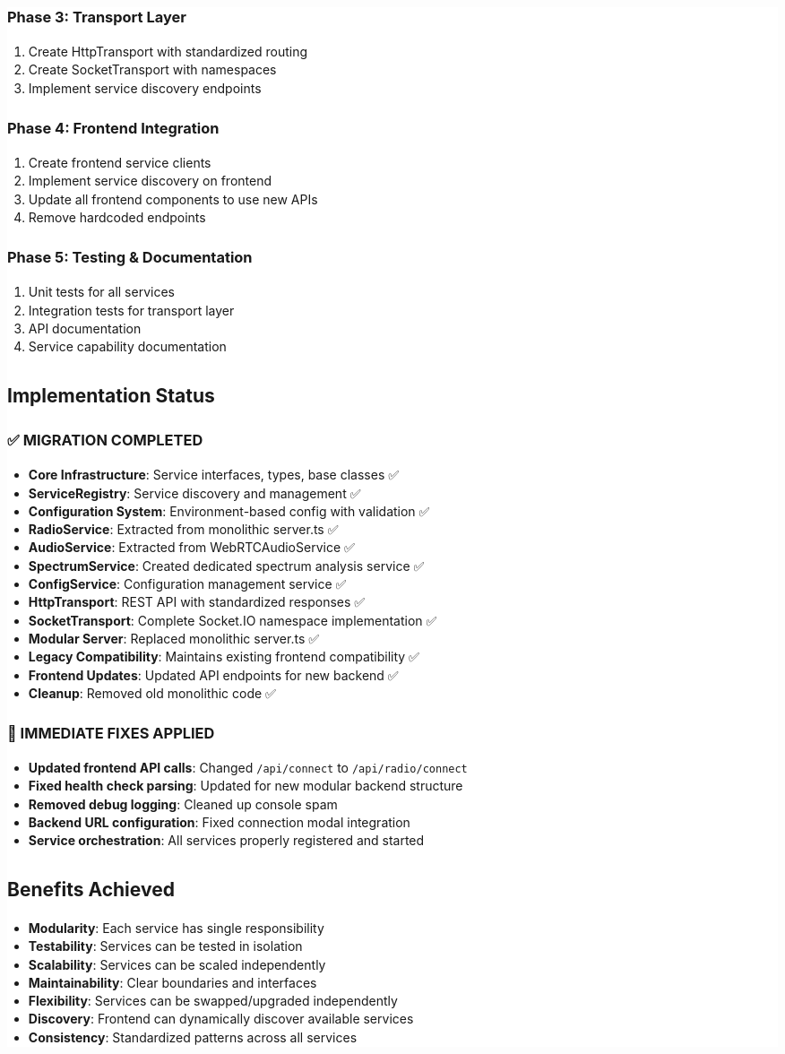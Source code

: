### Phase 3: Transport Layer
1. Create HttpTransport with standardized routing
2. Create SocketTransport with namespaces
3. Implement service discovery endpoints

### Phase 4: Frontend Integration
1. Create frontend service clients
2. Implement service discovery on frontend
3. Update all frontend components to use new APIs
4. Remove hardcoded endpoints

### Phase 5: Testing & Documentation
1. Unit tests for all services
2. Integration tests for transport layer
3. API documentation
4. Service capability documentation

## Implementation Status

### ✅ MIGRATION COMPLETED
- **Core Infrastructure**: Service interfaces, types, base classes ✅
- **ServiceRegistry**: Service discovery and management ✅
- **Configuration System**: Environment-based config with validation ✅
- **RadioService**: Extracted from monolithic server.ts ✅
- **AudioService**: Extracted from WebRTCAudioService ✅
- **SpectrumService**: Created dedicated spectrum analysis service ✅
- **ConfigService**: Configuration management service ✅
- **HttpTransport**: REST API with standardized responses ✅
- **SocketTransport**: Complete Socket.IO namespace implementation ✅
- **Modular Server**: Replaced monolithic server.ts ✅
- **Legacy Compatibility**: Maintains existing frontend compatibility ✅
- **Frontend Updates**: Updated API endpoints for new backend ✅
- **Cleanup**: Removed old monolithic code ✅

### 🔧 IMMEDIATE FIXES APPLIED
- **Updated frontend API calls**: Changed `/api/connect` to `/api/radio/connect`
- **Fixed health check parsing**: Updated for new modular backend structure
- **Removed debug logging**: Cleaned up console spam
- **Backend URL configuration**: Fixed connection modal integration
- **Service orchestration**: All services properly registered and started

## Benefits Achieved
- **Modularity**: Each service has single responsibility
- **Testability**: Services can be tested in isolation
- **Scalability**: Services can be scaled independently
- **Maintainability**: Clear boundaries and interfaces
- **Flexibility**: Services can be swapped/upgraded independently
- **Discovery**: Frontend can dynamically discover available services
- **Consistency**: Standardized patterns across all services
